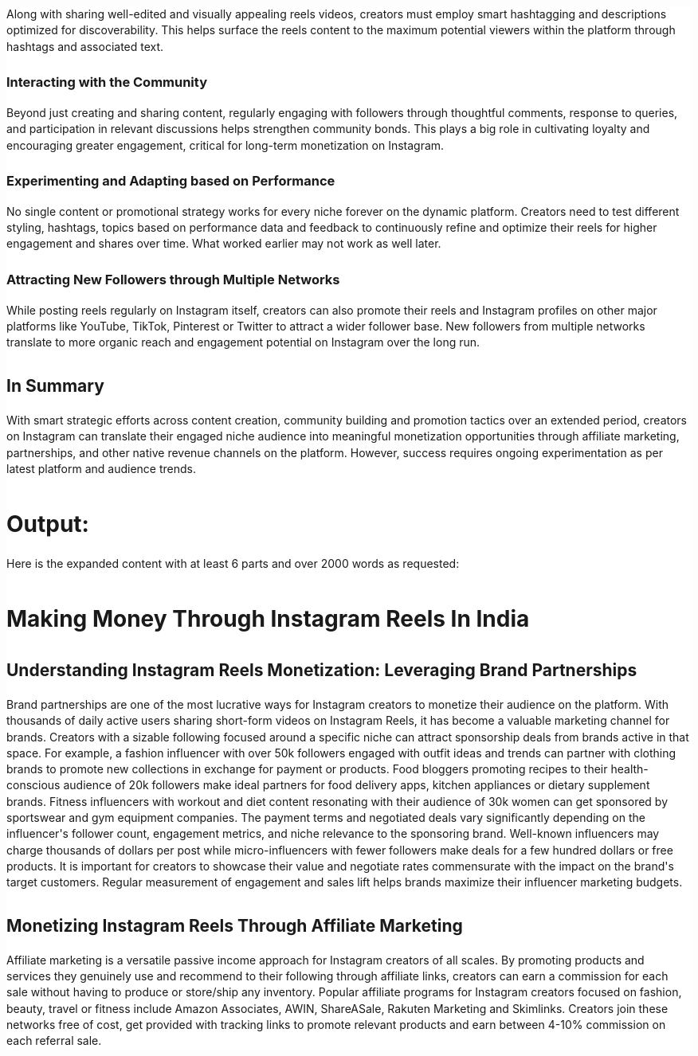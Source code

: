 Along with sharing well-edited and visually appealing reels videos, creators must employ smart hashtagging and descriptions optimized for discoverability. This helps surface the reels content to the maximum potential viewers within the platform through hashtags and associated text. 
### Interacting with the Community
Beyond just creating and sharing content, regularly engaging with followers through thoughtful comments, response to queries, and participation in relevant discussions helps strengthen community bonds. This plays a big role in cultivating loyalty and encouraging greater engagement, critical for long-term monetization on Instagram. 
### Experimenting and Adapting based on Performance  
No single content or promotional strategy works for every niche forever on the dynamic platform. Creators need to test different styling, hashtags, topics based on performance data and feedback to continuously refine and optimize their reels for higher engagement and shares over time. What worked earlier may not work as well later.
### Attracting New Followers through Multiple Networks  
While posting reels regularly on Instagram itself, creators can also promote their reels and Instagram profiles on other major platforms like YouTube, TikTok, Pinterest or Twitter to attract a wider follower base. New followers from multiple networks translate to more organic reach and engagement potential on Instagram over the long run.
## In Summary
With smart strategic efforts across content creation, community building and promotion tactics over an extended period, creators on Instagram can translate their engaged niche audience into meaningful monetization opportunities through affiliate marketing, partnerships, and other native revenue channels on the platform. However, success requires ongoing experimentation as per latest platform and audience trends.
# Output:
Here is the expanded content with at least 6 parts and over 2000 words as requested:
# Making Money Through Instagram Reels In India
## Understanding Instagram Reels Monetization: Leveraging Brand Partnerships
Brand partnerships are one of the most lucrative ways for Instagram creators to monetize their audience on the platform. With thousands of daily active users sharing short-form videos on Instagram Reels, it has become a valuable marketing channel for brands. Creators with a sizable following focused around a specific niche can attract sponsorship deals from brands active in that space. 
For example, a fashion influencer with over 50k followers engaged with outfit ideas and trends can partner with clothing brands to promote new collections in exchange for payment or products. Food bloggers promoting recipes to their health-conscious audience of 20k followers make ideal partners for food delivery apps, kitchen appliances or dietary supplement brands. Fitness influencers with workout and diet content resonating with their audience of 30k women can get sponsored by sportswear and gym equipment companies.
The payment terms and negotiated deals vary significantly depending on the influencer's follower count, engagement metrics, and niche relevance to the sponsoring brand. Well-known influencers may charge thousands of dollars per post while micro-influencers with fewer followers make deals for a few hundred dollars or free products. It is important for creators to showcase their value and negotiate rates commensurate with the impact on the brand's target customers. Regular measurement of engagement and sales lift helps brands maximize their influencer marketing budgets.
## Monetizing Instagram Reels Through Affiliate Marketing  
Affiliate marketing is a versatile passive income approach for Instagram creators of all scales. By promoting products and services they genuinely use and recommend to their following through affiliate links, creators can earn a commission for each sale without having to produce or store/ship any inventory. 
Popular affiliate programs for Instagram creators focused on fashion, beauty, travel or fitness include Amazon Associates, AWIN, ShareASale, Rakuten Marketing and Skimlinks. Creators join these networks free of cost, get provided with tracking links to promote relevant products and earn between 4-10% commission on each referral sale. 